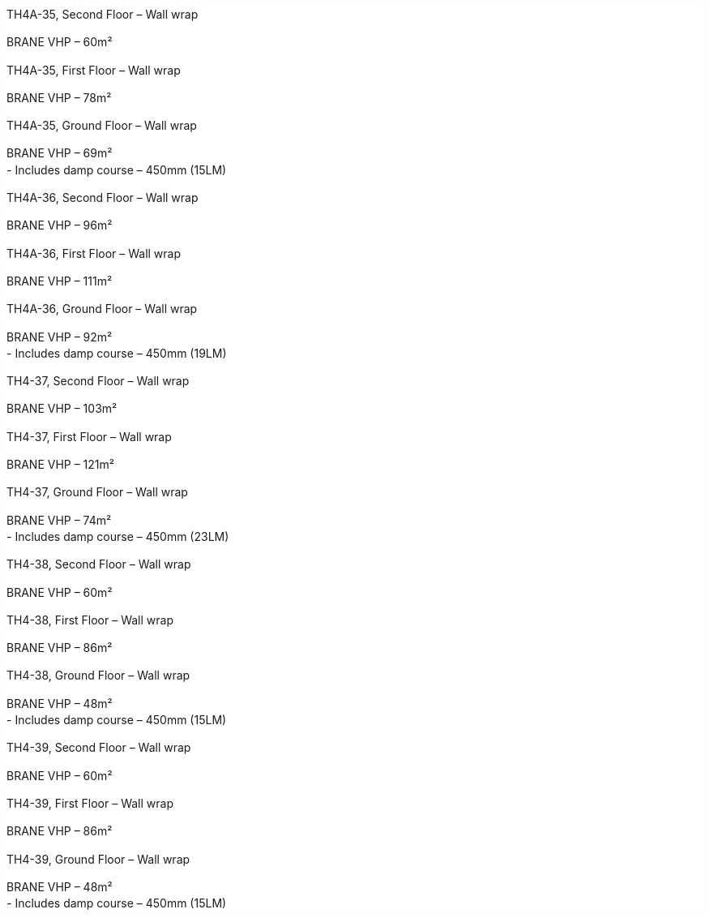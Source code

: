 TH4A-35, Second Floor – Wall wrap

BRANE VHP – 60m²

TH4A-35, First Floor – Wall wrap

BRANE VHP – 78m²

TH4A-35, Ground Floor – Wall wrap

BRANE VHP – 69m²  
\- Includes damp course – 450mm (15LM)

TH4A-36, Second Floor – Wall wrap

BRANE VHP – 96m²

TH4A-36, First Floor – Wall wrap

BRANE VHP – 111m²

TH4A-36, Ground Floor – Wall wrap

BRANE VHP – 92m²  
\- Includes damp course – 450mm (19LM)

TH4-37, Second Floor – Wall wrap

BRANE VHP – 103m²

TH4-37, First Floor – Wall wrap

BRANE VHP – 121m²

TH4-37, Ground Floor – Wall wrap

BRANE VHP – 74m²  
\- Includes damp course – 450mm (23LM)

TH4-38, Second Floor – Wall wrap

BRANE VHP – 60m²

TH4-38, First Floor – Wall wrap

BRANE VHP – 86m²

TH4-38, Ground Floor – Wall wrap

BRANE VHP – 48m²  
\- Includes damp course – 450mm (15LM)

TH4-39, Second Floor – Wall wrap

BRANE VHP – 60m²

TH4-39, First Floor – Wall wrap

BRANE VHP – 86m²

TH4-39, Ground Floor – Wall wrap

BRANE VHP – 48m²  
\- Includes damp course – 450mm (15LM)
